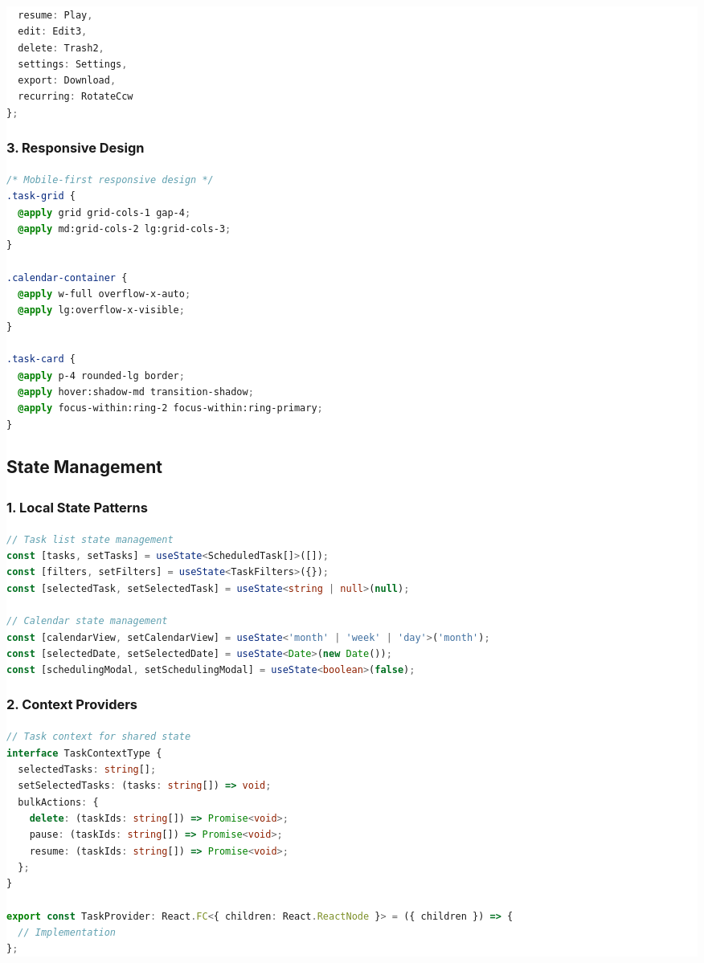 ```typescript
  resume: Play,
  edit: Edit3,
  delete: Trash2,
  settings: Settings,
  export: Download,
  recurring: RotateCcw
};
```

### 3. Responsive Design

```css
/* Mobile-first responsive design */
.task-grid {
  @apply grid grid-cols-1 gap-4;
  @apply md:grid-cols-2 lg:grid-cols-3;
}

.calendar-container {
  @apply w-full overflow-x-auto;
  @apply lg:overflow-x-visible;
}

.task-card {
  @apply p-4 rounded-lg border;
  @apply hover:shadow-md transition-shadow;
  @apply focus-within:ring-2 focus-within:ring-primary;
}
```

## State Management

### 1. Local State Patterns

```typescript
// Task list state management
const [tasks, setTasks] = useState<ScheduledTask[]>([]);
const [filters, setFilters] = useState<TaskFilters>({});
const [selectedTask, setSelectedTask] = useState<string | null>(null);

// Calendar state management
const [calendarView, setCalendarView] = useState<'month' | 'week' | 'day'>('month');
const [selectedDate, setSelectedDate] = useState<Date>(new Date());
const [schedulingModal, setSchedulingModal] = useState<boolean>(false);
```

### 2. Context Providers

```typescript
// Task context for shared state
interface TaskContextType {
  selectedTasks: string[];
  setSelectedTasks: (tasks: string[]) => void;
  bulkActions: {
    delete: (taskIds: string[]) => Promise<void>;
    pause: (taskIds: string[]) => Promise<void>;
    resume: (taskIds: string[]) => Promise<void>;
  };
}

export const TaskProvider: React.FC<{ children: React.ReactNode }> = ({ children }) => {
  // Implementation
};
```
